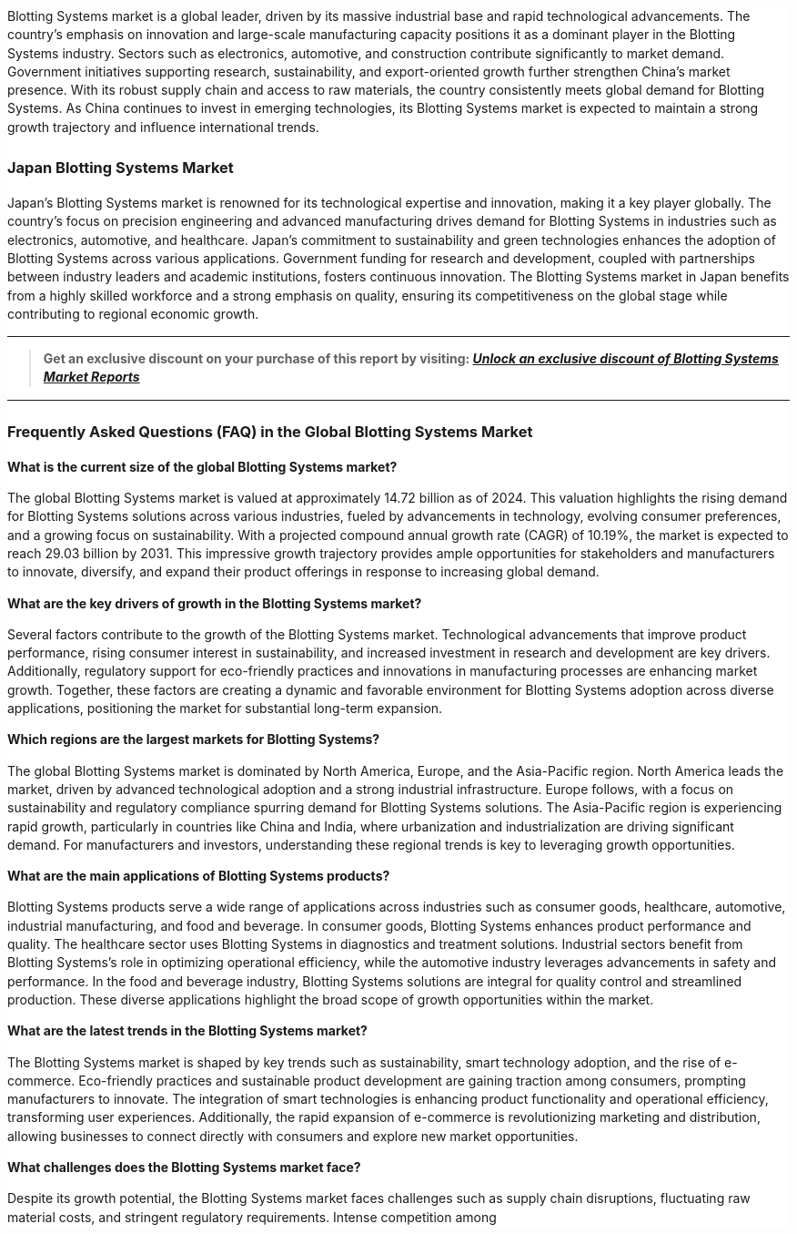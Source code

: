 Blotting Systems market is a global leader, driven by its massive industrial base and rapid technological advancements. The country&rsquo;s emphasis on innovation and large-scale manufacturing capacity positions it as a dominant player in the Blotting Systems industry. Sectors such as electronics, automotive, and construction contribute significantly to market demand. Government initiatives supporting research, sustainability, and export-oriented growth further strengthen China&rsquo;s market presence. With its robust supply chain and access to raw materials, the country consistently meets global demand for Blotting Systems. As China continues to invest in emerging technologies, its Blotting Systems market is expected to maintain a strong growth trajectory and influence international trends.</p><h3>Japan Blotting Systems Market</h3><p>Japan&rsquo;s Blotting Systems market is renowned for its technological expertise and innovation, making it a key player globally. The country&rsquo;s focus on precision engineering and advanced manufacturing drives demand for Blotting Systems in industries such as electronics, automotive, and healthcare. Japan&rsquo;s commitment to sustainability and green technologies enhances the adoption of Blotting Systems across various applications. Government funding for research and development, coupled with partnerships between industry leaders and academic institutions, fosters continuous innovation. The Blotting Systems market in Japan benefits from a highly skilled workforce and a strong emphasis on quality, ensuring its competitiveness on the global stage while contributing to regional economic growth.</p><hr /><blockquote><p><strong>Get an exclusive discount on your purchase of this report by visiting: <em><a href="://marketresearchpulse.com/ask-for-discount/113040?utm_source=Github&amp;utm_medium=0116">Unlock an exclusive discount of Blotting Systems Market Reports</a></em>&nbsp;</strong></p></blockquote><hr /><h3>Frequently Asked Questions (FAQ) in the Global Blotting Systems Market</h3><p><strong>What is the current size of the global Blotting Systems market?</strong></p><p>The global Blotting Systems market is valued at approximately 14.72 billion as of 2024. This valuation highlights the rising demand for Blotting Systems solutions across various industries, fueled by advancements in technology, evolving consumer preferences, and a growing focus on sustainability. With a projected compound annual growth rate (CAGR) of 10.19%, the market is expected to reach 29.03 billion by 2031. This impressive growth trajectory provides ample opportunities for stakeholders and manufacturers to innovate, diversify, and expand their product offerings in response to increasing global demand.</p><p><strong>What are the key drivers of growth in the Blotting Systems market?</strong></p><p>Several factors contribute to the growth of the Blotting Systems market. Technological advancements that improve product performance, rising consumer interest in sustainability, and increased investment in research and development are key drivers. Additionally, regulatory support for eco-friendly practices and innovations in manufacturing processes are enhancing market growth. Together, these factors are creating a dynamic and favorable environment for Blotting Systems adoption across diverse applications, positioning the market for substantial long-term expansion.</p><p><strong>Which regions are the largest markets for Blotting Systems?</strong></p><p>The global Blotting Systems market is dominated by North America, Europe, and the Asia-Pacific region. North America leads the market, driven by advanced technological adoption and a strong industrial infrastructure. Europe follows, with a focus on sustainability and regulatory compliance spurring demand for Blotting Systems solutions. The Asia-Pacific region is experiencing rapid growth, particularly in countries like China and India, where urbanization and industrialization are driving significant demand. For manufacturers and investors, understanding these regional trends is key to leveraging growth opportunities.</p><p><strong>What are the main applications of Blotting Systems products?</strong></p><p>Blotting Systems products serve a wide range of applications across industries such as consumer goods, healthcare, automotive, industrial manufacturing, and food and beverage. In consumer goods, Blotting Systems enhances product performance and quality. The healthcare sector uses Blotting Systems in diagnostics and treatment solutions. Industrial sectors benefit from Blotting Systems&rsquo;s role in optimizing operational efficiency, while the automotive industry leverages advancements in safety and performance. In the food and beverage industry, Blotting Systems solutions are integral for quality control and streamlined production. These diverse applications highlight the broad scope of growth opportunities within the market.</p><p><strong>What are the latest trends in the Blotting Systems market?</strong></p><p>The Blotting Systems market is shaped by key trends such as sustainability, smart technology adoption, and the rise of e-commerce. Eco-friendly practices and sustainable product development are gaining traction among consumers, prompting manufacturers to innovate. The integration of smart technologies is enhancing product functionality and operational efficiency, transforming user experiences. Additionally, the rapid expansion of e-commerce is revolutionizing marketing and distribution, allowing businesses to connect directly with consumers and explore new market opportunities.</p><p><strong>What challenges does the Blotting Systems market face?</strong></p><p>Despite its growth potential, the Blotting Systems market faces challenges such as supply chain disruptions, fluctuating raw material costs, and stringent regulatory requirements. Intense competition among